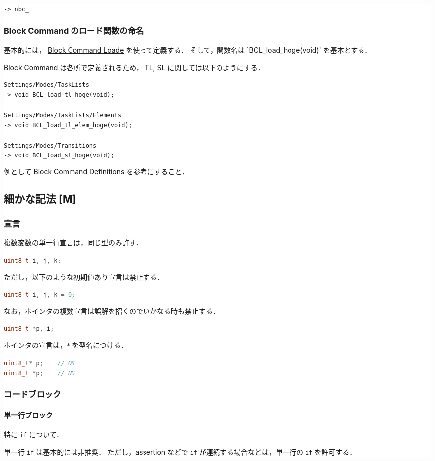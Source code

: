 ```
-> nbc_
```


### Block Command のロード関数の命名
基本的には， [Block Command Loade](https://github.com/arkedge/c2a-core/blob/develop/tlm_cmd/block_command_loader.h) を使って定義する．
そして，関数名は `BCL_load_hoge(void)' を基本とする．

Block Command は各所で定義されるため， TL, SL に関しては以下のようにする．

```
Settings/Modes/TaskLists
-> void BCL_load_tl_hoge(void);

Settings/Modes/TaskLists/Elements
-> void BCL_load_tl_elem_hoge(void);

Settings/Modes/Transitions
-> void BCL_load_sl_hoge(void);
```

例として [Block Command Definitions](https://github.com/arkedge/c2a-core/blob/develop/examples/mobc/src/src_user/tlm_cmd/block_command_definitions.c) を参考にすること．


## 細かな記法 [M]
### 宣言
複数変数の単一行宣言は，同じ型のみ許す．
```cpp
uint8_t i, j, k;
```
ただし，以下のような初期値あり宣言は禁止する．
```cpp
uint8_t i, j, k = 0;
```
なお，ポインタの複数宣言は誤解を招くのでいかなる時も禁止する．
```cpp
uint8_t *p, i;
```

ポインタの宣言は，`*` を型名につける．
```cpp
uint8_t* p;    // OK
uint8_t *p;    // NG
```


### コードブロック
#### 単一行ブロック
特に `if` について．

単一行 `if` は基本的には非推奨．
ただし，assertion などで `if` が連続する場合などは，単一行の `if` を許可する．
